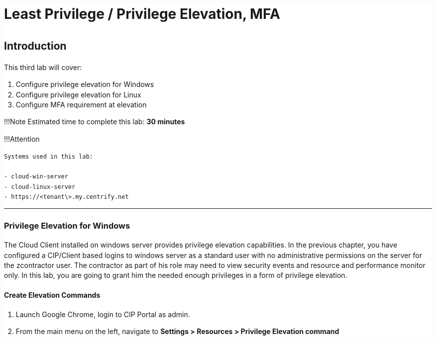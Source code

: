 # Least Privilege / Privilege Elevation, MFA

## Introduction

This third lab will cover:

1. Configure privilege elevation for Windows
2. Configure privilege elevation for Linux
3. Configure MFA requirement at elevation

!!!Note
    Estimated time to complete this lab: **30 minutes**


!!!Attention

    Systems used in this lab:

    - cloud-win-server
    - cloud-linux-server
    - https://<tenant\>.my.centrify.net

______________________________________________________________________

### Privilege Elevation for Windows

The Cloud Client installed on windows server provides privilege elevation capabilities. In the previous chapter, you have configured a CIP/Client based logins to windows server as a standard user with no administrative permissions on the server for the zcontractor user. The contractor as part of his role may need to view security events and resource and performance monitor only. In this lab, you are going to grant him the needed enough privileges in a form of privilege elevation.

#### Create Elevation Commands

1. Launch Google Chrome, login to CIP Portal as admin.

2. From the main menu on the left, navigate to **Settings > Resources > Privilege Elevation command**
